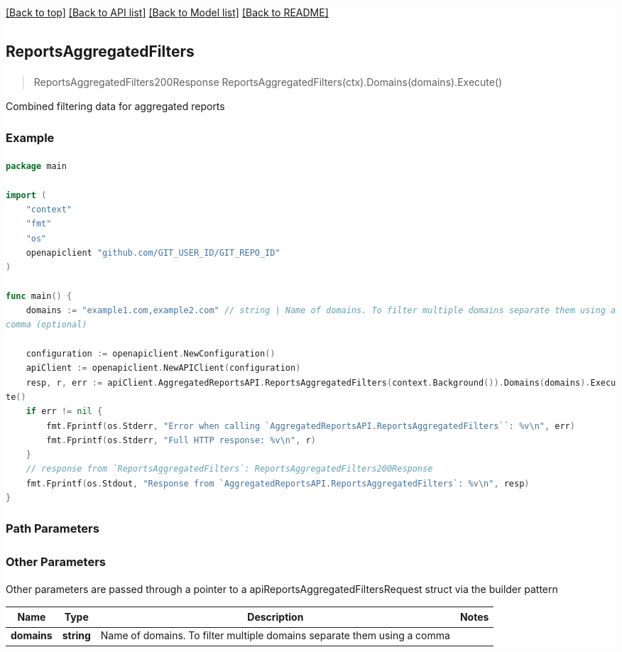 [[Back to top]](#) [[Back to API list]](../README.md#documentation-for-api-endpoints)
[[Back to Model list]](../README.md#documentation-for-models)
[[Back to README]](../README.md)


## ReportsAggregatedFilters

> ReportsAggregatedFilters200Response ReportsAggregatedFilters(ctx).Domains(domains).Execute()

Combined filtering data for aggregated reports



### Example

```go
package main

import (
	"context"
	"fmt"
	"os"
	openapiclient "github.com/GIT_USER_ID/GIT_REPO_ID"
)

func main() {
	domains := "example1.com,example2.com" // string | Name of domains. To filter multiple domains separate them using a comma (optional)

	configuration := openapiclient.NewConfiguration()
	apiClient := openapiclient.NewAPIClient(configuration)
	resp, r, err := apiClient.AggregatedReportsAPI.ReportsAggregatedFilters(context.Background()).Domains(domains).Execute()
	if err != nil {
		fmt.Fprintf(os.Stderr, "Error when calling `AggregatedReportsAPI.ReportsAggregatedFilters``: %v\n", err)
		fmt.Fprintf(os.Stderr, "Full HTTP response: %v\n", r)
	}
	// response from `ReportsAggregatedFilters`: ReportsAggregatedFilters200Response
	fmt.Fprintf(os.Stdout, "Response from `AggregatedReportsAPI.ReportsAggregatedFilters`: %v\n", resp)
}
```

### Path Parameters



### Other Parameters

Other parameters are passed through a pointer to a apiReportsAggregatedFiltersRequest struct via the builder pattern


Name | Type | Description  | Notes
------------- | ------------- | ------------- | -------------
 **domains** | **string** | Name of domains. To filter multiple domains separate them using a comma | 

